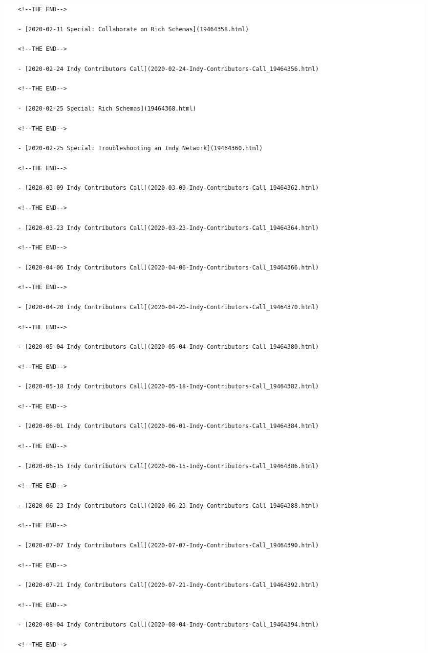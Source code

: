         <!--THE END-->
        
        - [2020-02-11 Special: Collaborate on Rich Schemas](19464358.html)
        
        <!--THE END-->
        
        - [2020-02-24 Indy Contributors Call](2020-02-24-Indy-Contributors-Call_19464356.html)
        
        <!--THE END-->
        
        - [2020-02-25 Special: Rich Schemas](19464368.html)
        
        <!--THE END-->
        
        - [2020-02-25 Special: Troubleshooting an Indy Network](19464360.html)
        
        <!--THE END-->
        
        - [2020-03-09 Indy Contributors Call](2020-03-09-Indy-Contributors-Call_19464362.html)
        
        <!--THE END-->
        
        - [2020-03-23 Indy Contributors Call](2020-03-23-Indy-Contributors-Call_19464364.html)
        
        <!--THE END-->
        
        - [2020-04-06 Indy Contributors Call](2020-04-06-Indy-Contributors-Call_19464366.html)
        
        <!--THE END-->
        
        - [2020-04-20 Indy Contributors Call](2020-04-20-Indy-Contributors-Call_19464370.html)
        
        <!--THE END-->
        
        - [2020-05-04 Indy Contributors Call](2020-05-04-Indy-Contributors-Call_19464380.html)
        
        <!--THE END-->
        
        - [2020-05-18 Indy Contributors Call](2020-05-18-Indy-Contributors-Call_19464382.html)
        
        <!--THE END-->
        
        - [2020-06-01 Indy Contributors Call](2020-06-01-Indy-Contributors-Call_19464384.html)
        
        <!--THE END-->
        
        - [2020-06-15 Indy Contributors Call](2020-06-15-Indy-Contributors-Call_19464386.html)
        
        <!--THE END-->
        
        - [2020-06-23 Indy Contributors Call](2020-06-23-Indy-Contributors-Call_19464388.html)
        
        <!--THE END-->
        
        - [2020-07-07 Indy Contributors Call](2020-07-07-Indy-Contributors-Call_19464390.html)
        
        <!--THE END-->
        
        - [2020-07-21 Indy Contributors Call](2020-07-21-Indy-Contributors-Call_19464392.html)
        
        <!--THE END-->
        
        - [2020-08-04 Indy Contributors Call](2020-08-04-Indy-Contributors-Call_19464394.html)
        
        <!--THE END-->
        